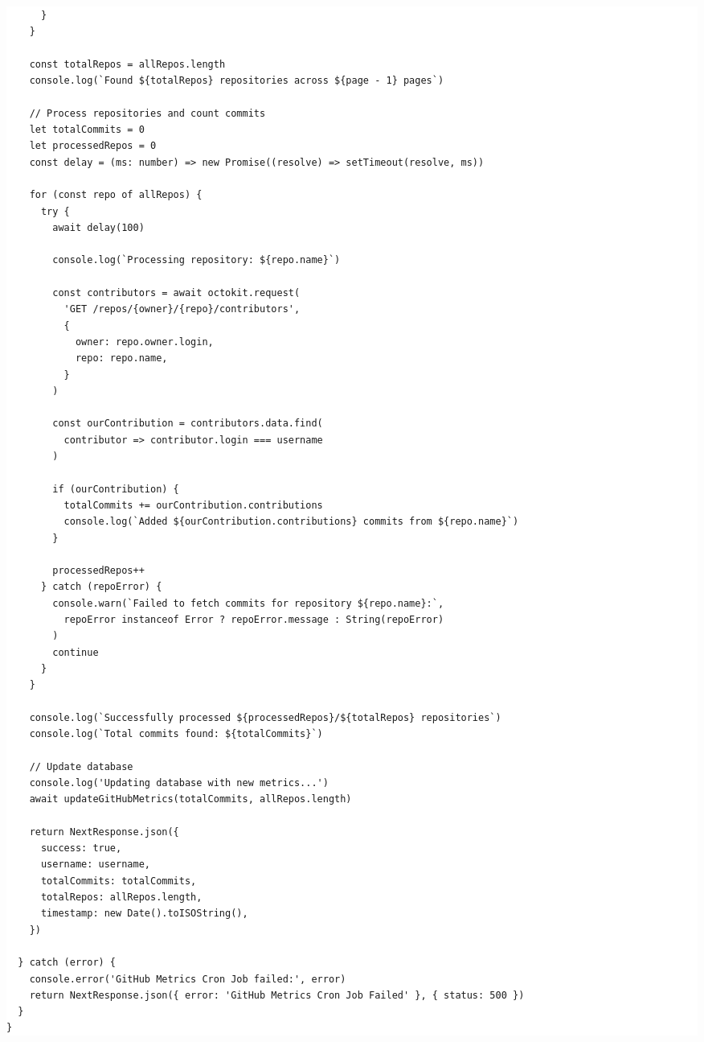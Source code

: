 ```tsx
      }
    }

    const totalRepos = allRepos.length
    console.log(`Found ${totalRepos} repositories across ${page - 1} pages`)

    // Process repositories and count commits
    let totalCommits = 0
    let processedRepos = 0
    const delay = (ms: number) => new Promise((resolve) => setTimeout(resolve, ms))

    for (const repo of allRepos) {
      try {
        await delay(100)
        
        console.log(`Processing repository: ${repo.name}`)

        const contributors = await octokit.request(
          'GET /repos/{owner}/{repo}/contributors',
          {
            owner: repo.owner.login,
            repo: repo.name,
          }
        )

        const ourContribution = contributors.data.find(
          contributor => contributor.login === username
        )
        
        if (ourContribution) {
          totalCommits += ourContribution.contributions
          console.log(`Added ${ourContribution.contributions} commits from ${repo.name}`)
        }

        processedRepos++
      } catch (repoError) {
        console.warn(`Failed to fetch commits for repository ${repo.name}:`, 
          repoError instanceof Error ? repoError.message : String(repoError)
        )
        continue
      }
    }

    console.log(`Successfully processed ${processedRepos}/${totalRepos} repositories`)
    console.log(`Total commits found: ${totalCommits}`)

    // Update database
    console.log('Updating database with new metrics...')
    await updateGitHubMetrics(totalCommits, allRepos.length)

    return NextResponse.json({
      success: true,
      username: username,
      totalCommits: totalCommits,
      totalRepos: allRepos.length,
      timestamp: new Date().toISOString(),
    })

  } catch (error) {
    console.error('GitHub Metrics Cron Job failed:', error)
    return NextResponse.json({ error: 'GitHub Metrics Cron Job Failed' }, { status: 500 })
  }
}
```